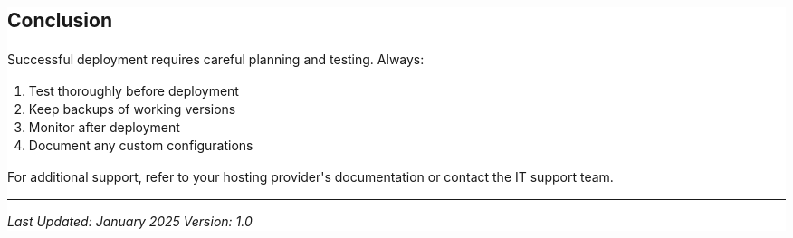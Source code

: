 ## Conclusion

Successful deployment requires careful planning and testing. Always:
1. Test thoroughly before deployment
2. Keep backups of working versions
3. Monitor after deployment
4. Document any custom configurations

For additional support, refer to your hosting provider's documentation or contact the IT support team.

---

*Last Updated: January 2025*
*Version: 1.0*